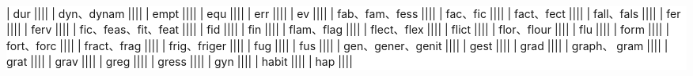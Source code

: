 | dur ||||
| dyn、dynam ||||
| empt ||||
| equ ||||
| err ||||
| ev ||||
| fab、fam、fess ||||
| fac、fic ||||
| fact、fect ||||
| fall、fals ||||
| fer ||||
| ferv ||||
| fic、feas、fit、feat ||||
| fid ||||
| fin ||||
| flam、flag ||||
| flect、flex ||||
| flict ||||
| flor、flour ||||
| flu ||||
| form ||||
| fort、forc ||||
| fract、frag ||||
| frig、friger ||||
| fug ||||
| fus ||||
| gen、gener、genit ||||
| gest ||||
| grad ||||
| graph、 gram ||||
| grat ||||
| grav ||||
| greg ||||
| gress ||||
| gyn ||||
| habit ||||
| hap ||||